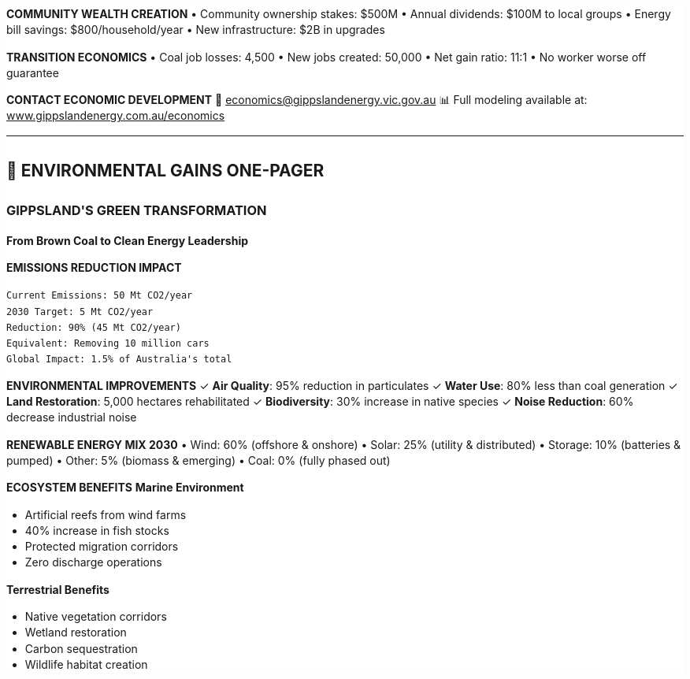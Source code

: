 **COMMUNITY WEALTH CREATION**
• Community ownership stakes: $500M
• Annual dividends: $100M to local groups
• Energy bill savings: $800/household/year
• New infrastructure: $2B in upgrades

**TRANSITION ECONOMICS**
• Coal job losses: 4,500
• New jobs created: 50,000
• Net gain ratio: 11:1
• No worker worse off guarantee

**CONTACT ECONOMIC DEVELOPMENT**
📧 economics@gippslandenergy.vic.gov.au
📊 Full modeling available at: www.gippslandenergy.com.au/economics

---

## 🌱 ENVIRONMENTAL GAINS ONE-PAGER

### GIPPSLAND'S GREEN TRANSFORMATION
**From Brown Coal to Clean Energy Leadership**

**EMISSIONS REDUCTION IMPACT**
```
Current Emissions: 50 Mt CO2/year
2030 Target: 5 Mt CO2/year
Reduction: 90% (45 Mt CO2/year)
Equivalent: Removing 10 million cars
Global Impact: 1.5% of Australia's total
```

**ENVIRONMENTAL IMPROVEMENTS**
✓ **Air Quality**: 95% reduction in particulates
✓ **Water Use**: 80% less than coal generation
✓ **Land Restoration**: 5,000 hectares rehabilitated
✓ **Biodiversity**: 30% increase in native species
✓ **Noise Reduction**: 60% decrease industrial noise

**RENEWABLE ENERGY MIX 2030**
• Wind: 60% (offshore & onshore)
• Solar: 25% (utility & distributed)
• Storage: 10% (batteries & pumped)
• Other: 5% (biomass & emerging)
• Coal: 0% (fully phased out)

**ECOSYSTEM BENEFITS**
**Marine Environment**
- Artificial reefs from wind farms
- 40% increase in fish stocks
- Protected migration corridors
- Zero discharge operations

**Terrestrial Benefits**
- Native vegetation corridors
- Wetland restoration
- Carbon sequestration
- Wildlife habitat creation
